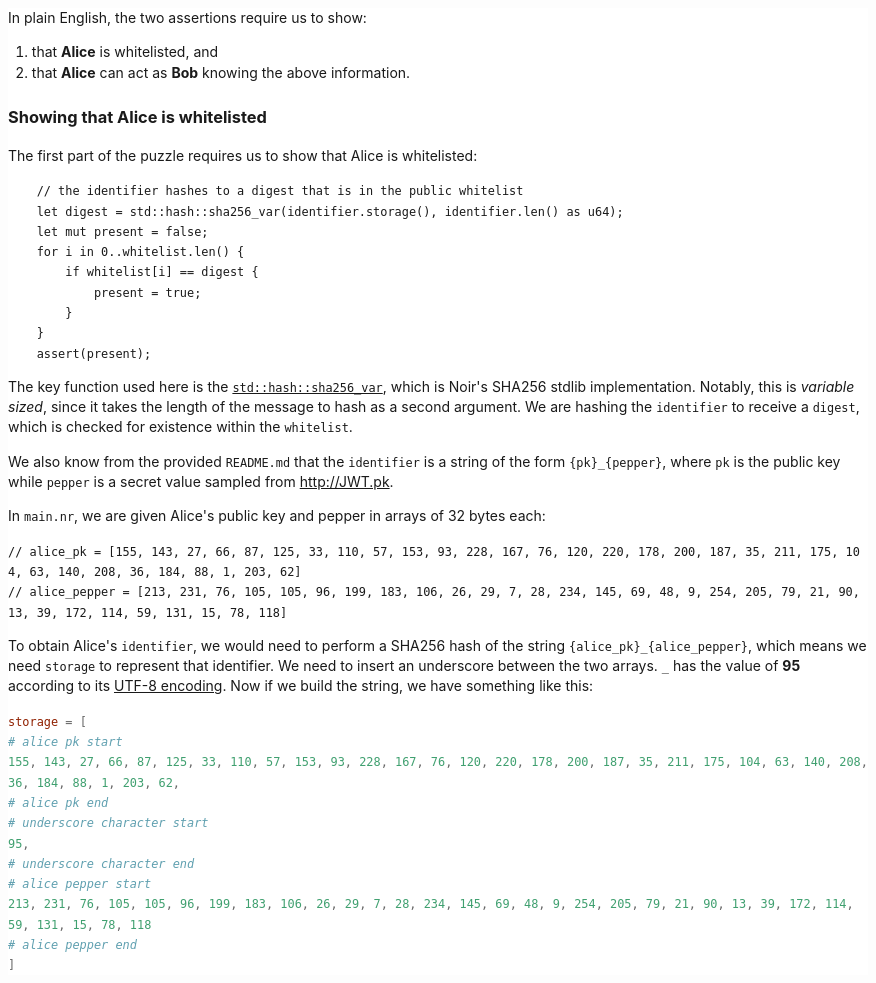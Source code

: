 In plain English, the two assertions require us to show:

1. that **Alice** is whitelisted, and
2. that **Alice** can act as **Bob** knowing the above information.

### Showing that Alice is whitelisted

The first part of the puzzle requires us to show that Alice is whitelisted:

```nr
    // the identifier hashes to a digest that is in the public whitelist
    let digest = std::hash::sha256_var(identifier.storage(), identifier.len() as u64);
    let mut present = false;
    for i in 0..whitelist.len() {
        if whitelist[i] == digest {
            present = true;
        }
    }
    assert(present);
```

The key function used here is the [`std::hash::sha256_var`](https://github.com/noir-lang/noir/blob/1b0dd4149d9249f0ea4fb5e2228c688e0135618f/noir_stdlib/src/hash/sha256.nr#L64), which is Noir's SHA256 stdlib implementation. Notably, this is _variable sized_, since it takes the length of the message to hash as a second argument. We are hashing the `identifier` to receive a `digest`, which is checked for existence within the `whitelist`.

We also know from the provided `README.md` that the `identifier` is a string of the form `{pk}_{pepper}`, where `pk` is the public key while `pepper` is a secret value sampled from http://JWT.pk.

In `main.nr`, we are given Alice's public key and pepper in arrays of 32 bytes each:

```nr
// alice_pk = [155, 143, 27, 66, 87, 125, 33, 110, 57, 153, 93, 228, 167, 76, 120, 220, 178, 200, 187, 35, 211, 175, 104, 63, 140, 208, 36, 184, 88, 1, 203, 62]
// alice_pepper = [213, 231, 76, 105, 105, 96, 199, 183, 106, 26, 29, 7, 28, 234, 145, 69, 48, 9, 254, 205, 79, 21, 90, 13, 39, 172, 114, 59, 131, 15, 78, 118]
```

To obtain Alice's `identifier`, we would need to perform a SHA256 hash of the string `{alice_pk}_{alice_pepper}`, which means we need `storage` to represent that identifier. We need to insert an underscore between the two arrays. `_` has the value of **95** according to its [UTF-8 encoding](https://www.charset.org/utf-8). Now if we build the string, we have something like this:

```toml
storage = [
# alice pk start
155, 143, 27, 66, 87, 125, 33, 110, 57, 153, 93, 228, 167, 76, 120, 220, 178, 200, 187, 35, 211, 175, 104, 63, 140, 208, 36, 184, 88, 1, 203, 62,
# alice pk end
# underscore character start
95,
# underscore character end
# alice pepper start
213, 231, 76, 105, 105, 96, 199, 183, 106, 26, 29, 7, 28, 234, 145, 69, 48, 9, 254, 205, 79, 21, 90, 13, 39, 172, 114, 59, 131, 15, 78, 118
# alice pepper end
]
```
